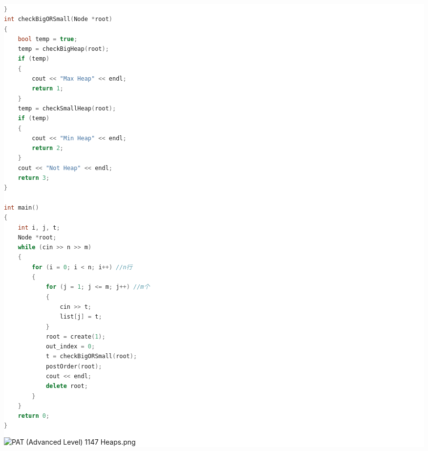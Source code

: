 ```cpp
}
int checkBigORSmall(Node *root)
{
    bool temp = true;
    temp = checkBigHeap(root);
    if (temp)
    {
        cout << "Max Heap" << endl;
        return 1;
    }
    temp = checkSmallHeap(root);
    if (temp)
    {
        cout << "Min Heap" << endl;
        return 2;
    }
    cout << "Not Heap" << endl;
    return 3;
}
 
int main()
{
    int i, j, t;
    Node *root;
    while (cin >> n >> m)
    {
        for (i = 0; i < n; i++) //n行
        {
            for (j = 1; j <= m; j++) //m个
            {
                cin >> t;
                list[j] = t;
            }
            root = create(1);
            out_index = 0;
            t = checkBigORSmall(root);
            postOrder(root);
            cout << endl;
            delete root;
        }
    }
    return 0;
}
```
![PAT (Advanced Level) 1147 Heaps.png][1]


[1]: http://alomerry.com/usr/uploads/2020/01/3794612351.png
